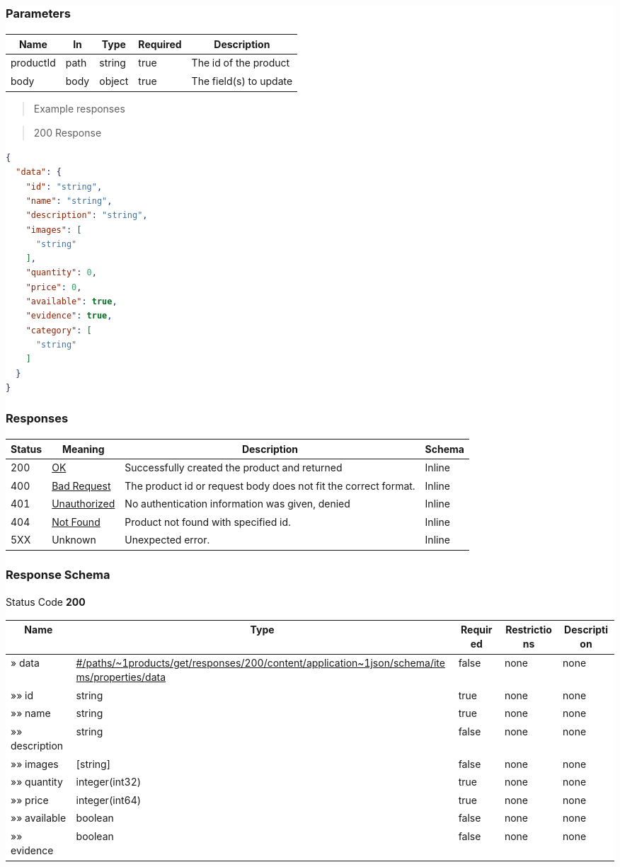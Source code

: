 <h3 id="patch__products_{productid}-parameters">Parameters</h3>

|Name|In|Type|Required|Description|
|---|---|---|---|---|
|productId|path|string|true|The id of the product|
|body|body|object|true|The field(s) to update|

> Example responses

> 200 Response

```json
{
  "data": {
    "id": "string",
    "name": "string",
    "description": "string",
    "images": [
      "string"
    ],
    "quantity": 0,
    "price": 0,
    "available": true,
    "evidence": true,
    "category": [
      "string"
    ]
  }
}
```

<h3 id="patch__products_{productid}-responses">Responses</h3>

|Status|Meaning|Description|Schema|
|---|---|---|---|
|200|[OK](https://tools.ietf.org/html/rfc7231#section-6.3.1)|Successfully created the product and returned|Inline|
|400|[Bad Request](https://tools.ietf.org/html/rfc7231#section-6.5.1)|The product id or request body does not fit the correct format.|Inline|
|401|[Unauthorized](https://tools.ietf.org/html/rfc7235#section-3.1)|No authentication information was given, denied|Inline|
|404|[Not Found](https://tools.ietf.org/html/rfc7231#section-6.5.4)|Product not found with specified id.|Inline|
|5XX|Unknown|Unexpected error.|Inline|

<h3 id="patch__products_{productid}-responseschema">Response Schema</h3>

Status Code **200**

|Name|Type|Required|Restrictions|Description|
|---|---|---|---|---|
|» data|[#/paths/~1products/get/responses/200/content/application~1json/schema/items/properties/data](#schema#/paths/~1products/get/responses/200/content/application~1json/schema/items/properties/data)|false|none|none|
|»» id|string|true|none|none|
|»» name|string|true|none|none|
|»» description|string|false|none|none|
|»» images|[string]|false|none|none|
|»» quantity|integer(int32)|true|none|none|
|»» price|integer(int64)|true|none|none|
|»» available|boolean|false|none|none|
|»» evidence|boolean|false|none|none|